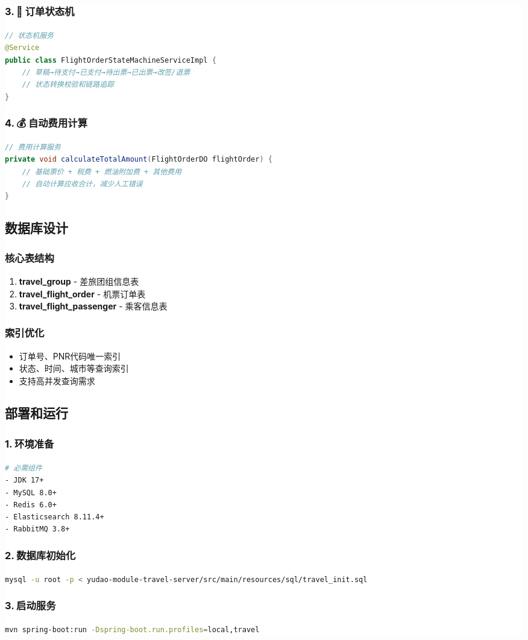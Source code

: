 ### 3. 🎯 订单状态机
```java
// 状态机服务
@Service
public class FlightOrderStateMachineServiceImpl {
    // 草稿→待支付→已支付→待出票→已出票→改签/退票
    // 状态转换校验和链路追踪
}
```

### 4. 💰 自动费用计算
```java
// 费用计算服务
private void calculateTotalAmount(FlightOrderDO flightOrder) {
    // 基础票价 + 税费 + 燃油附加费 + 其他费用
    // 自动计算应收合计，减少人工错误
}
```

## 数据库设计

### 核心表结构
1. **travel_group** - 差旅团组信息表
2. **travel_flight_order** - 机票订单表  
3. **travel_flight_passenger** - 乘客信息表

### 索引优化
- 订单号、PNR代码唯一索引
- 状态、时间、城市等查询索引
- 支持高并发查询需求

## 部署和运行

### 1. 环境准备
```bash
# 必需组件
- JDK 17+
- MySQL 8.0+
- Redis 6.0+
- Elasticsearch 8.11.4+
- RabbitMQ 3.8+
```

### 2. 数据库初始化
```bash
mysql -u root -p < yudao-module-travel-server/src/main/resources/sql/travel_init.sql
```

### 3. 启动服务
```bash
mvn spring-boot:run -Dspring-boot.run.profiles=local,travel
```
